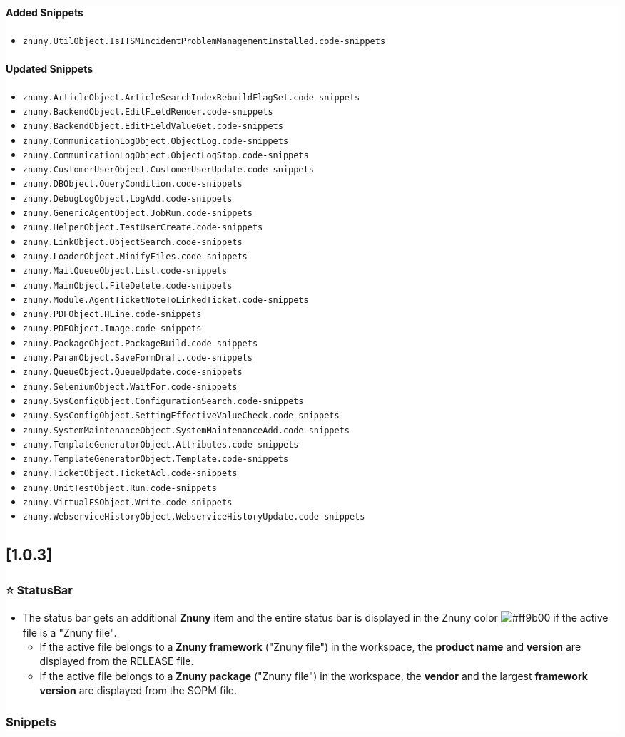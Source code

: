 #### Added Snippets

- `znuny.UtilObject.IsITSMIncidentProblemManagementInstalled.code-snippets`

#### Updated Snippets

- `znuny.ArticleObject.ArticleSearchIndexRebuildFlagSet.code-snippets`
- `znuny.BackendObject.EditFieldRender.code-snippets`
- `znuny.BackendObject.EditFieldValueGet.code-snippets`
- `znuny.CommunicationLogObject.ObjectLog.code-snippets`
- `znuny.CommunicationLogObject.ObjectLogStop.code-snippets`
- `znuny.CustomerUserObject.CustomerUserUpdate.code-snippets`
- `znuny.DBObject.QueryCondition.code-snippets`
- `znuny.DebugLogObject.LogAdd.code-snippets`
- `znuny.GenericAgentObject.JobRun.code-snippets`
- `znuny.HelperObject.TestUserCreate.code-snippets`
- `znuny.LinkObject.ObjectSearch.code-snippets`
- `znuny.LoaderObject.MinifyFiles.code-snippets`
- `znuny.MailQueueObject.List.code-snippets`
- `znuny.MainObject.FileDelete.code-snippets`
- `znuny.Module.AgentTicketNoteToLinkedTicket.code-snippets`
- `znuny.PDFObject.HLine.code-snippets`
- `znuny.PDFObject.Image.code-snippets`
- `znuny.PackageObject.PackageBuild.code-snippets`
- `znuny.ParamObject.SaveFormDraft.code-snippets`
- `znuny.QueueObject.QueueUpdate.code-snippets`
- `znuny.SeleniumObject.WaitFor.code-snippets`
- `znuny.SysConfigObject.ConfigurationSearch.code-snippets`
- `znuny.SysConfigObject.SettingEffectiveValueCheck.code-snippets`
- `znuny.SystemMaintenanceObject.SystemMaintenanceAdd.code-snippets`
- `znuny.TemplateGeneratorObject.Attributes.code-snippets`
- `znuny.TemplateGeneratorObject.Template.code-snippets`
- `znuny.TicketObject.TicketAcl.code-snippets`
- `znuny.UnitTestObject.Run.code-snippets`
- `znuny.VirtualFSObject.Write.code-snippets`
- `znuny.WebserviceHistoryObject.WebserviceHistoryUpdate.code-snippets`

## [1.0.3]

### ⭐ StatusBar

- The status bar gets an additional **Znuny** item and the entire status bar is displayed in the Znuny color ![#ff9b00](https://placehold.co/15x15/ff9b00/ff9b00.png) if the active file is a "Znuny file".
  - If the active file belongs to a **Znuny framework** ("Znuny file") in the workspace, the **product name** and **version** are displayed from the RELEASE file.
  - If the active file belongs to a **Znuny package** ("Znuny file") in the workspace, the **vendor** and the largest **framework version** are displayed from the SOPM file.

### Snippets
